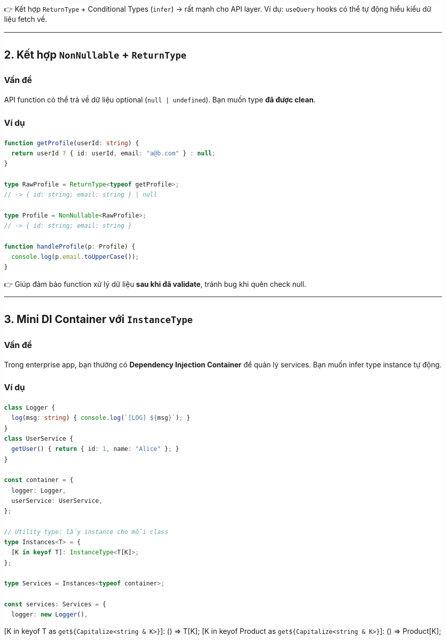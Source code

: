 👉 Kết hợp `ReturnType` + Conditional Types (`infer`) → rất mạnh cho API layer.
Ví dụ: `useQuery` hooks có thể tự động hiểu kiểu dữ liệu fetch về.

---

## 2. Kết hợp `NonNullable` + `ReturnType`

### Vấn đề

API function có thể trả về dữ liệu optional (`null | undefined`).
Bạn muốn type **đã được clean**.

### Ví dụ

```ts
function getProfile(userId: string) {
  return userId ? { id: userId, email: "a@b.com" } : null;
}

type RawProfile = ReturnType<typeof getProfile>; 
// -> { id: string; email: string } | null

type Profile = NonNullable<RawProfile>;
// -> { id: string; email: string }

function handleProfile(p: Profile) {
  console.log(p.email.toUpperCase());
}
```

👉 Giúp đảm bảo function xử lý dữ liệu **sau khi đã validate**, tránh bug khi quên check null.

---

## 3. Mini DI Container với `InstanceType`

### Vấn đề

Trong enterprise app, bạn thường có **Dependency Injection Container** để quản lý services.
Bạn muốn infer type instance tự động.

### Ví dụ

```ts
class Logger {
  log(msg: string) { console.log(`[LOG] ${msg}`); }
}
class UserService {
  getUser() { return { id: 1, name: "Alice" }; }
}

const container = {
  logger: Logger,
  userService: UserService,
};

// Utility type: lấy instance cho mỗi class
type Instances<T> = {
  [K in keyof T]: InstanceType<T[K]>;
};

type Services = Instances<typeof container>;

const services: Services = {
  logger: new Logger(),
```

  [K in keyof T as `${P}${Capitalize<string & K>}`]: T[K];
  [K in keyof T as `${P}${Capitalize<string & K>}`]: T[K];
  [K in keyof T as Uppercase<string & K>]: T[K];
  [K in keyof T as `get${Capitalize<string & K>}`]: () => T[K];
  [K in keyof Product as `get${Capitalize<string & K>}`]: () => Product[K];